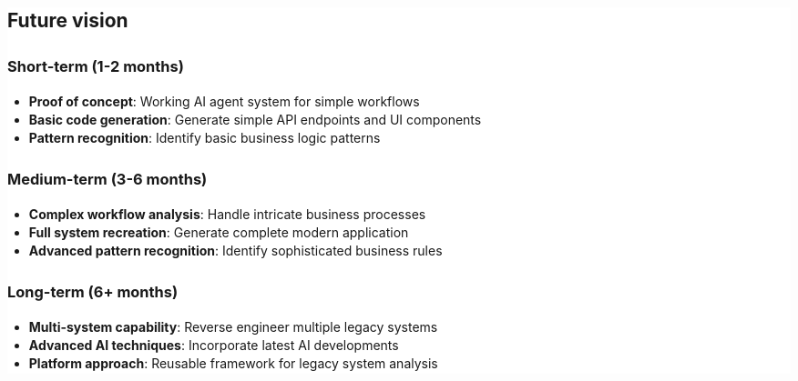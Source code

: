 ## Future vision

### Short-term (1-2 months)

- **Proof of concept**: Working AI agent system for simple workflows
- **Basic code generation**: Generate simple API endpoints and UI components
- **Pattern recognition**: Identify basic business logic patterns

### Medium-term (3-6 months)

- **Complex workflow analysis**: Handle intricate business processes
- **Full system recreation**: Generate complete modern application
- **Advanced pattern recognition**: Identify sophisticated business rules

### Long-term (6+ months)

- **Multi-system capability**: Reverse engineer multiple legacy systems
- **Advanced AI techniques**: Incorporate latest AI developments
- **Platform approach**: Reusable framework for legacy system analysis
